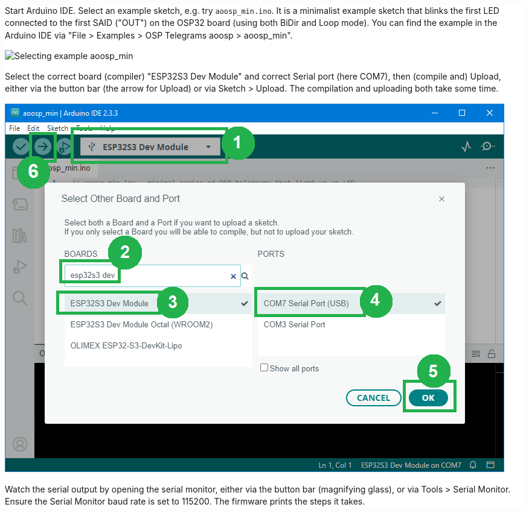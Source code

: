    Start Arduino IDE. Select an example sketch, e.g. try `aoosp_min.ino`. 
   It is a minimalist example sketch that blinks the first LED connected to 
   the first SAID ("OUT") on the OSP32 board (using both BiDir and Loop mode).
   You can find the example in the Arduino IDE via "File > Examples > OSP Telegrams aoosp > aoosp_min".
   
   ![Selecting example aoosp_min](extras/aoosp_min.png)

   Select the correct board (compiler) "ESP32S3 Dev Module" and correct 
   Serial port (here COM7), then (compile and) Upload, either via the button 
   bar (the arrow for Upload) or via Sketch > Upload. The compilation and
   uploading both take some time.
   
   ![Compile settings](extras/compilesetting.png)

   Watch the serial output by opening the serial monitor, either via the
   button bar (magnifying glass), or via Tools > Serial Monitor. 
   Ensure the Serial Monitor baud rate is set to 115200. The firmware
   prints the steps it takes.
 